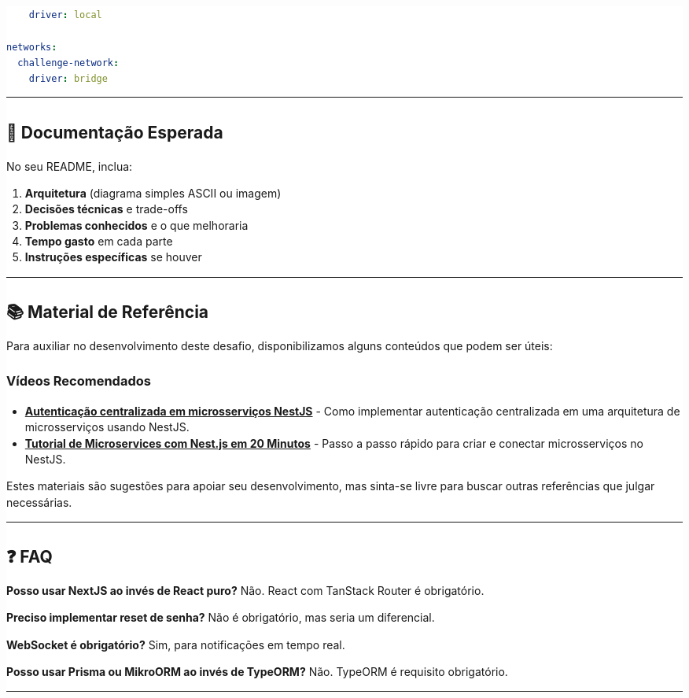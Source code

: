 ```yaml
    driver: local

networks:
  challenge-network:
    driver: bridge
```

---

## 📝 Documentação Esperada

No seu README, inclua:

1. **Arquitetura** (diagrama simples ASCII ou imagem)
2. **Decisões técnicas** e trade-offs
3. **Problemas conhecidos** e o que melhoraria
4. **Tempo gasto** em cada parte
5. **Instruções específicas** se houver

---

## 📚 Material de Referência

Para auxiliar no desenvolvimento deste desafio, disponibilizamos alguns conteúdos que podem ser úteis:

### Vídeos Recomendados

* **[Autenticação centralizada em microsserviços NestJS](https://www.youtube.com/watch?v=iiSTB0btEgA)** - Como implementar autenticação centralizada em uma arquitetura de microsserviços usando NestJS.
* **[Tutorial de Microservices com Nest.js em 20 Minutos](https://www.youtube.com/watch?v=C250DCwS81Q)** - Passo a passo rápido para criar e conectar microsserviços no NestJS.

Estes materiais são sugestões para apoiar seu desenvolvimento, mas sinta-se livre para buscar outras referências que julgar necessárias.

---

## ❓ FAQ

**Posso usar NextJS ao invés de React puro?**
Não. React com TanStack Router é obrigatório.

**Preciso implementar reset de senha?**
Não é obrigatório, mas seria um diferencial.

**WebSocket é obrigatório?**
Sim, para notificações em tempo real.

**Posso usar Prisma ou MikroORM ao invés de TypeORM?**
Não. TypeORM é requisito obrigatório.

---
